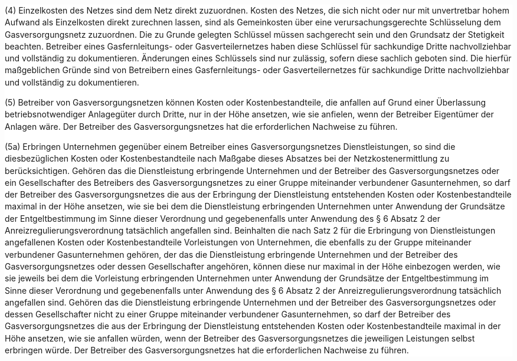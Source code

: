 (4) Einzelkosten des Netzes sind dem Netz direkt zuzuordnen. Kosten
des Netzes, die sich nicht oder nur mit unvertretbar hohem Aufwand als
Einzelkosten direkt zurechnen lassen, sind als Gemeinkosten über eine
verursachungsgerechte Schlüsselung dem Gasversorgungsnetz zuzuordnen.
Die zu Grunde gelegten Schlüssel müssen sachgerecht sein und den
Grundsatz der Stetigkeit beachten. Betreiber eines Gasfernleitungs-
oder Gasverteilernetzes haben diese Schlüssel für sachkundige Dritte
nachvollziehbar und vollständig zu dokumentieren. Änderungen eines
Schlüssels sind nur zulässig, sofern diese sachlich geboten sind. Die
hierfür maßgeblichen Gründe sind von Betreibern eines Gasfernleitungs-
oder Gasverteilernetzes für sachkundige Dritte nachvollziehbar und
vollständig zu dokumentieren.

(5) Betreiber von Gasversorgungsnetzen können Kosten oder
Kostenbestandteile, die anfallen auf Grund einer Überlassung
betriebsnotwendiger Anlagegüter durch Dritte, nur in der Höhe
ansetzen, wie sie anfielen, wenn der Betreiber Eigentümer der Anlagen
wäre. Der Betreiber des Gasversorgungsnetzes hat die erforderlichen
Nachweise zu führen.

(5a) Erbringen Unternehmen gegenüber einem Betreiber eines
Gasversorgungsnetzes Dienstleistungen, so sind die diesbezüglichen
Kosten oder Kostenbestandteile nach Maßgabe dieses Absatzes bei der
Netzkostenermittlung zu berücksichtigen. Gehören das die
Dienstleistung erbringende Unternehmen und der Betreiber des
Gasversorgungsnetzes oder ein Gesellschafter des Betreibers des
Gasversorgungsnetzes zu einer Gruppe miteinander verbundener
Gasunternehmen, so darf der Betreiber des Gasversorgungsnetzes die aus
der Erbringung der Dienstleistung entstehenden Kosten oder
Kostenbestandteile maximal in der Höhe ansetzen, wie sie bei dem die
Dienstleistung erbringenden Unternehmen unter Anwendung der Grundsätze
der Entgeltbestimmung im Sinne dieser Verordnung und gegebenenfalls
unter Anwendung des § 6 Absatz 2 der Anreizregulierungsverordnung
tatsächlich angefallen sind. Beinhalten die nach Satz 2 für die
Erbringung von Dienstleistungen angefallenen Kosten oder
Kostenbestandteile Vorleistungen von Unternehmen, die ebenfalls zu der
Gruppe miteinander verbundener Gasunternehmen gehören, der das die
Dienstleistung erbringende Unternehmen und der Betreiber des
Gasversorgungsnetzes oder dessen Gesellschafter angehören, können
diese nur maximal in der Höhe einbezogen werden, wie sie jeweils bei
dem die Vorleistung erbringenden Unternehmen unter Anwendung der
Grundsätze der Entgeltbestimmung im Sinne dieser Verordnung und
gegebenenfalls unter Anwendung des § 6 Absatz 2 der
Anreizregulierungsverordnung tatsächlich angefallen sind. Gehören das
die Dienstleistung erbringende Unternehmen und der Betreiber des
Gasversorgungsnetzes oder dessen Gesellschafter nicht zu einer Gruppe
miteinander verbundener Gasunternehmen, so darf der Betreiber des
Gasversorgungsnetzes die aus der Erbringung der Dienstleistung
entstehenden Kosten oder Kostenbestandteile maximal in der Höhe
ansetzen, wie sie anfallen würden, wenn der Betreiber des
Gasversorgungsnetzes die jeweiligen Leistungen selbst erbringen würde.
Der Betreiber des Gasversorgungsnetzes hat die erforderlichen
Nachweise zu führen.
